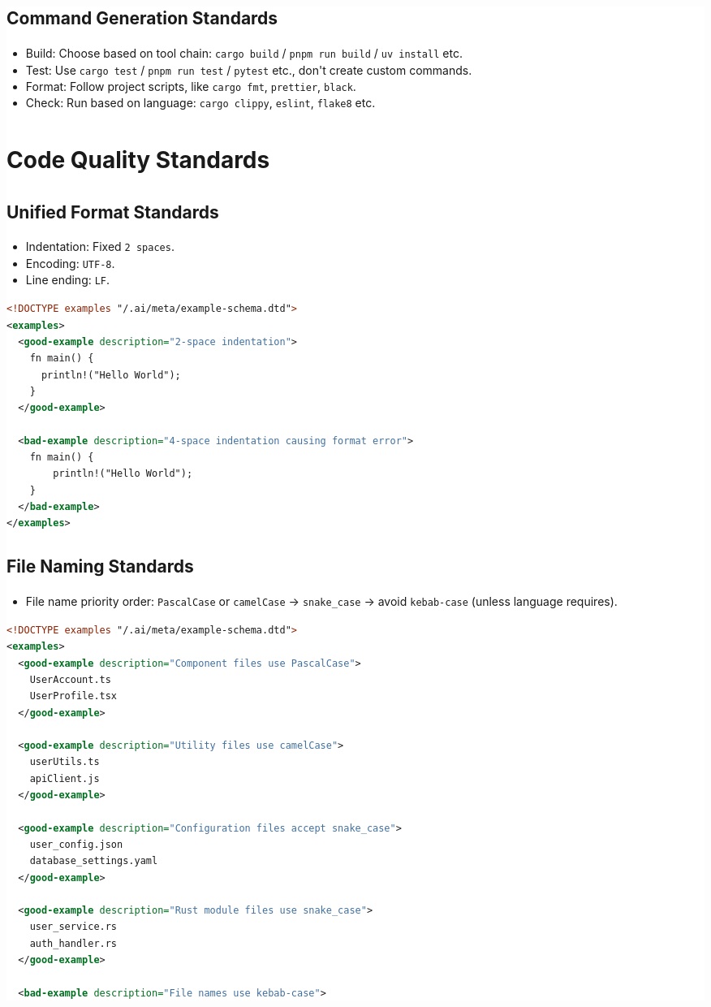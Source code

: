 
## Command Generation Standards
- Build: Choose based on tool chain: `cargo build` / `pnpm run build` / `uv install` etc.
- Test: Use `cargo test` / `pnpm run test` / `pytest` etc., don't create custom commands.
- Format: Follow project scripts, like `cargo fmt`, `prettier`, `black`.
- Check: Run based on language: `cargo clippy`, `eslint`, `flake8` etc.




# Code Quality Standards

## Unified Format Standards
- Indentation: Fixed `2 spaces`.
- Encoding: `UTF-8`.
- Line ending: `LF`.

```xml
<!DOCTYPE examples "/.ai/meta/example-schema.dtd">
<examples>
  <good-example description="2-space indentation">
    fn main() {
      println!("Hello World");
    }
  </good-example>

  <bad-example description="4-space indentation causing format error">
    fn main() {
        println!("Hello World");
    }
  </bad-example>
</examples>
```




## File Naming Standards
- File name priority order: `PascalCase` or `camelCase` -> `snake_case` -> avoid `kebab-case` (unless language requires).

```xml
<!DOCTYPE examples "/.ai/meta/example-schema.dtd">
<examples>
  <good-example description="Component files use PascalCase">
    UserAccount.ts
    UserProfile.tsx
  </good-example>

  <good-example description="Utility files use camelCase">
    userUtils.ts
    apiClient.js
  </good-example>

  <good-example description="Configuration files accept snake_case">
    user_config.json
    database_settings.yaml
  </good-example>

  <good-example description="Rust module files use snake_case">
    user_service.rs
    auth_handler.rs
  </good-example>

  <bad-example description="File names use kebab-case">
```